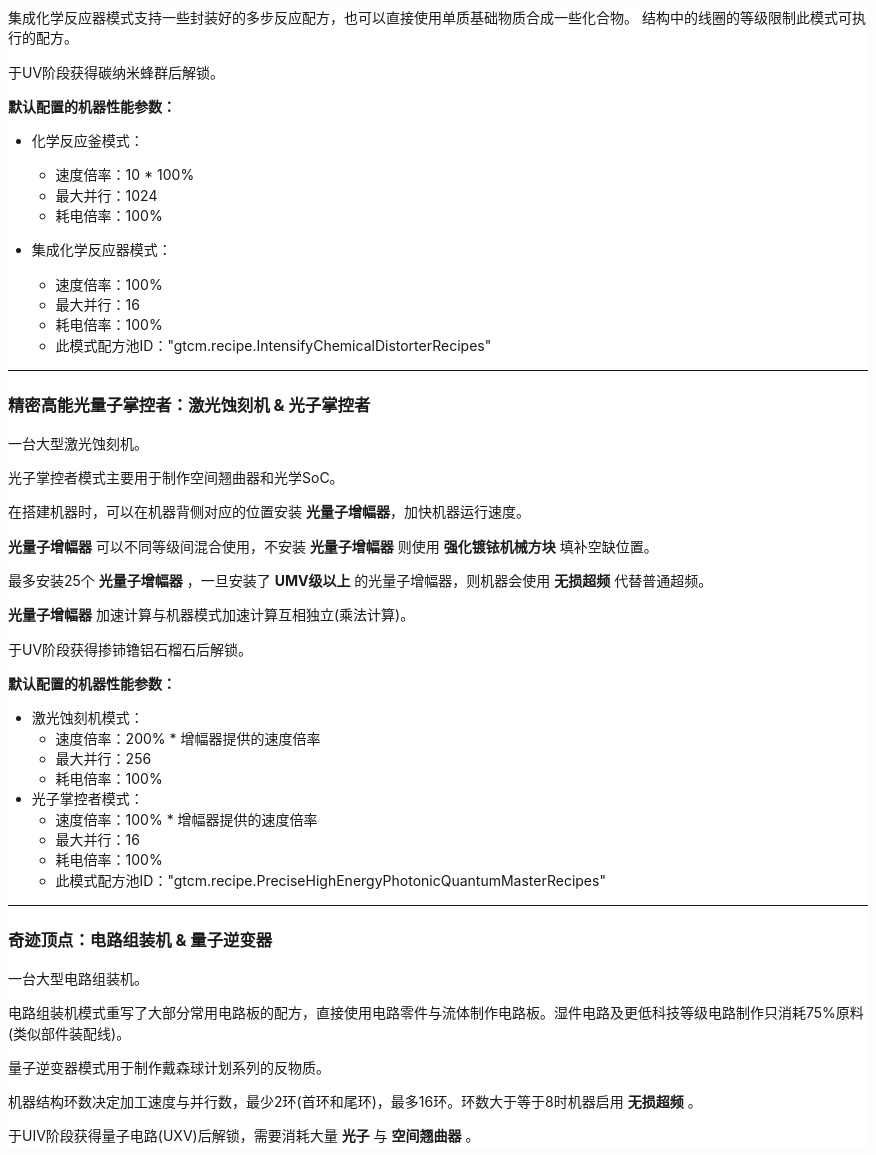 集成化学反应器模式支持一些封装好的多步反应配方，也可以直接使用单质基础物质合成一些化合物。
结构中的线圈的等级限制此模式可执行的配方。

于UV阶段获得碳纳米蜂群后解锁。

__默认配置的机器性能参数：__

* 化学反应釜模式：
  * 速度倍率：10 * 100%
  * 最大并行：1024
  * 耗电倍率：100%

* 集成化学反应器模式：
  * 速度倍率：100%
  * 最大并行：16
  * 耗电倍率：100%
  * 此模式配方池ID："gtcm.recipe.IntensifyChemicalDistorterRecipes"

***
### 精密高能光量子掌控者：激光蚀刻机 & 光子掌控者
一台大型激光蚀刻机。

光子掌控者模式主要用于制作空间翘曲器和光学SoC。

在搭建机器时，可以在机器背侧对应的位置安装 __光量子增幅器__，加快机器运行速度。

__光量子增幅器__ 可以不同等级间混合使用，不安装 __光量子增幅器__ 则使用 __强化镀铱机械方块__ 填补空缺位置。

最多安装25个 __光量子增幅器__ ，一旦安装了 __UMV级以上__ 的光量子增幅器，则机器会使用 __无损超频__ 代替普通超频。

__光量子增幅器__ 加速计算与机器模式加速计算互相独立(乘法计算)。

于UV阶段获得掺铈镥铝石榴石后解锁。

__默认配置的机器性能参数：__

* 激光蚀刻机模式：
  * 速度倍率：200% * 增幅器提供的速度倍率
  * 最大并行：256
  * 耗电倍率：100%
* 光子掌控者模式：
  * 速度倍率：100% * 增幅器提供的速度倍率
  * 最大并行：16
  * 耗电倍率：100%
  * 此模式配方池ID："gtcm.recipe.PreciseHighEnergyPhotonicQuantumMasterRecipes"

***
### 奇迹顶点：电路组装机 & 量子逆变器
一台大型电路组装机。

电路组装机模式重写了大部分常用电路板的配方，直接使用电路零件与流体制作电路板。湿件电路及更低科技等级电路制作只消耗75%原料(类似部件装配线)。

量子逆变器模式用于制作戴森球计划系列的反物质。

机器结构环数决定加工速度与并行数，最少2环(首环和尾环)，最多16环。环数大于等于8时机器启用 __无损超频__ 。

于UIV阶段获得量子电路(UXV)后解锁，需要消耗大量 __光子__ 与 __空间翘曲器__ 。
